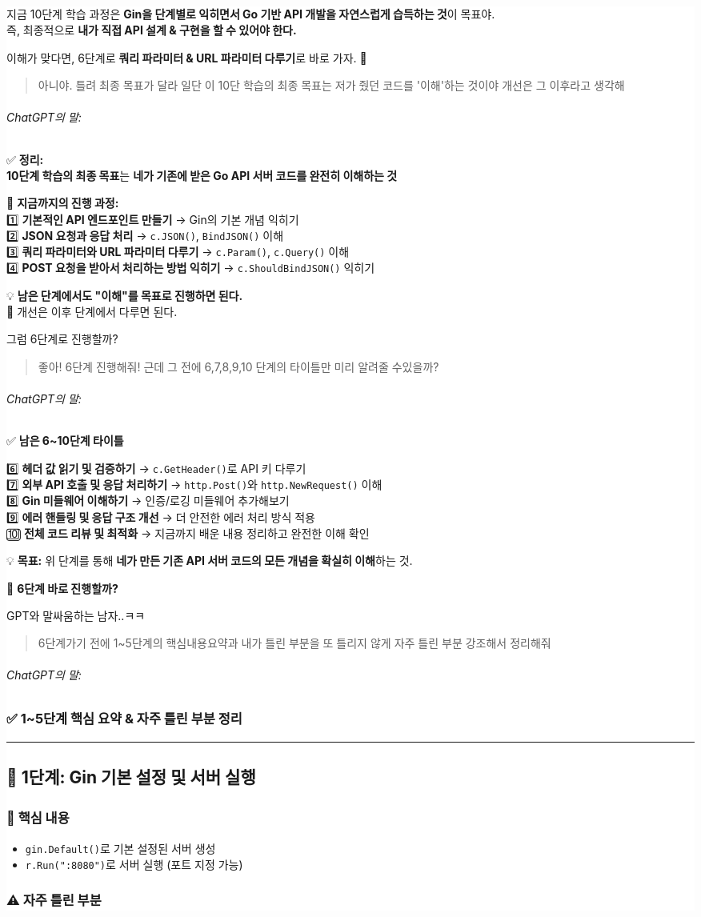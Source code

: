 
지금 10단계 학습 과정은 **Gin을 단계별로 익히면서 Go 기반 API 개발을 자연스럽게 습득하는 것**이 목표야.  
즉, 최종적으로 **내가 직접 API 설계 & 구현을 할 수 있어야 한다.**

이해가 맞다면, 6단계로 **쿼리 파라미터 & URL 파라미터 다루기**로 바로 가자. 🚀

> 아니야. 틀려 최종 목표가 달라 일단 이 10단 학습의 최종 목표는 저가 줬던 코드를 '이해'하는 것이야 개선은 그 이후라고 생각해

###### ChatGPT의 말:

✅ **정리:**  
**10단계 학습의 최종 목표**는 **네가 기존에 받은 Go API 서버 코드를 완전히 이해하는 것**

🚀 **지금까지의 진행 과정:**  
1️⃣ **기본적인 API 엔드포인트 만들기** → Gin의 기본 개념 익히기  
2️⃣ **JSON 요청과 응답 처리** → `c.JSON()`, `BindJSON()` 이해  
3️⃣ **쿼리 파라미터와 URL 파라미터 다루기** → `c.Param()`, `c.Query()` 이해  
4️⃣ **POST 요청을 받아서 처리하는 방법 익히기** → `c.ShouldBindJSON()` 익히기

💡 **남은 단계에서도 "이해"를 목표로 진행하면 된다.**  
📌 개선은 이후 단계에서 다루면 된다.

그럼 6단계로 진행할까?

> 좋아! 6단계 진행해줘! 근데 그 전에 6,7,8,9,10 단계의 타이틀만 미리 알려줄 수있을까?

###### ChatGPT의 말:

✅ **남은 6~10단계 타이틀**

6️⃣ **헤더 값 읽기 및 검증하기** → `c.GetHeader()`로 API 키 다루기  
7️⃣ **외부 API 호출 및 응답 처리하기** → `http.Post()`와 `http.NewRequest()` 이해  
8️⃣ **Gin 미들웨어 이해하기** → 인증/로깅 미들웨어 추가해보기  
9️⃣ **에러 핸들링 및 응답 구조 개선** → 더 안전한 에러 처리 방식 적용  
🔟 **전체 코드 리뷰 및 최적화** → 지금까지 배운 내용 정리하고 완전한 이해 확인

💡 **목표:** 위 단계를 통해 **네가 만든 기존 API 서버 코드의 모든 개념을 확실히 이해**하는 것.

📌 **6단계 바로 진행할까?**


GPT와 말싸움하는 남자..ㅋㅋ

> 6단계가기 전에 1~5단계의 핵심내용요약과 내가 틀린 부분을 또 틀리지 않게 자주 틀린 부분 강조해서 정리해줘

###### ChatGPT의 말:

### ✅ **1~5단계 핵심 요약 & 자주 틀린 부분 정리**

---

## **🔹 1단계: Gin 기본 설정 및 서버 실행**

### 📌 **핵심 내용**

- `gin.Default()`로 기본 설정된 서버 생성
- `r.Run(":8080")`로 서버 실행 (포트 지정 가능)

### ⚠️ **자주 틀린 부분**
